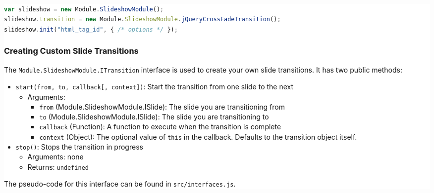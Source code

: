 ```javascript
var slideshow = new Module.SlideshowModule();
slideshow.transition = new Module.SlideshowModule.jQueryCrossFadeTransition();
slideshow.init("html_tag_id", { /* options */ });
```

### Creating Custom Slide Transitions

The `Module.SlideshowModule.ITransition` interface is used to create your own
slide transitions. It has two public methods:

- `start(from, to, callback[, context])`: Start the transition from one slide to
  the next
  - Arguments:
    - `from` (Module.SlideshowModule.ISlide): The slide you are transitioning from
    - `to` (Module.SlideshowModule.ISlide): The slide you are transitioning to
    - `callback` (Function): A function to execute when the transition is complete
    - `context` (Object): The optional value of `this` in the callback. Defaults to the transition object itself.
- `stop()`: Stops the transition in progress
  - Arguments: none
  - Returns: `undefined`

The pseudo-code for this interface can be found in `src/interfaces.js`.

[module-base]: https://github.com/gburghardt/module-base
[module-utils]: https://github.com/gburghardt/module-utils
[oxydizr]: https://github.com/gburghardt/oxydizr
[foundry]: https://github.com/gburghardt/foundry
